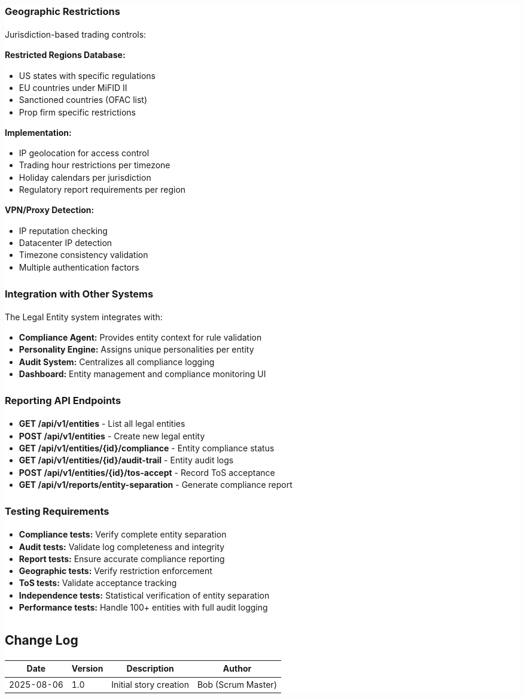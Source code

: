 ### Geographic Restrictions
Jurisdiction-based trading controls:

**Restricted Regions Database:**
- US states with specific regulations
- EU countries under MiFID II
- Sanctioned countries (OFAC list)
- Prop firm specific restrictions

**Implementation:**
- IP geolocation for access control
- Trading hour restrictions per timezone
- Holiday calendars per jurisdiction
- Regulatory report requirements per region

**VPN/Proxy Detection:**
- IP reputation checking
- Datacenter IP detection
- Timezone consistency validation
- Multiple authentication factors

### Integration with Other Systems
The Legal Entity system integrates with:
- **Compliance Agent:** Provides entity context for rule validation
- **Personality Engine:** Assigns unique personalities per entity
- **Audit System:** Centralizes all compliance logging
- **Dashboard:** Entity management and compliance monitoring UI

### Reporting API Endpoints
- **GET /api/v1/entities** - List all legal entities
- **POST /api/v1/entities** - Create new legal entity
- **GET /api/v1/entities/{id}/compliance** - Entity compliance status
- **GET /api/v1/entities/{id}/audit-trail** - Entity audit logs
- **POST /api/v1/entities/{id}/tos-accept** - Record ToS acceptance
- **GET /api/v1/reports/entity-separation** - Generate compliance report

### Testing Requirements
- **Compliance tests:** Verify complete entity separation
- **Audit tests:** Validate log completeness and integrity
- **Report tests:** Ensure accurate compliance reporting
- **Geographic tests:** Verify restriction enforcement
- **ToS tests:** Validate acceptance tracking
- **Independence tests:** Statistical verification of entity separation
- **Performance tests:** Handle 100+ entities with full audit logging

## Change Log
| Date | Version | Description | Author |
|------|---------|-------------|--------|
| 2025-08-06 | 1.0 | Initial story creation | Bob (Scrum Master) |
